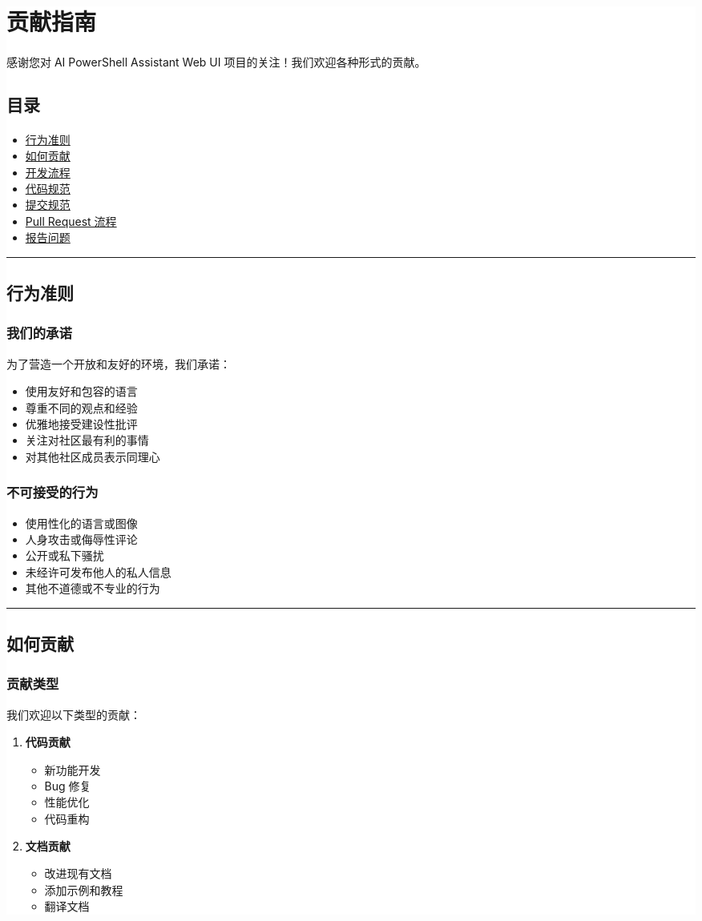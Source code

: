 # 贡献指南

感谢您对 AI PowerShell Assistant Web UI 项目的关注！我们欢迎各种形式的贡献。

## 目录

- [行为准则](#行为准则)
- [如何贡献](#如何贡献)
- [开发流程](#开发流程)
- [代码规范](#代码规范)
- [提交规范](#提交规范)
- [Pull Request 流程](#pull-request-流程)
- [报告问题](#报告问题)

---

## 行为准则

### 我们的承诺

为了营造一个开放和友好的环境，我们承诺：

- 使用友好和包容的语言
- 尊重不同的观点和经验
- 优雅地接受建设性批评
- 关注对社区最有利的事情
- 对其他社区成员表示同理心

### 不可接受的行为

- 使用性化的语言或图像
- 人身攻击或侮辱性评论
- 公开或私下骚扰
- 未经许可发布他人的私人信息
- 其他不道德或不专业的行为

---

## 如何贡献

### 贡献类型

我们欢迎以下类型的贡献：

1. **代码贡献**
   - 新功能开发
   - Bug 修复
   - 性能优化
   - 代码重构

2. **文档贡献**
   - 改进现有文档
   - 添加示例和教程
   - 翻译文档
